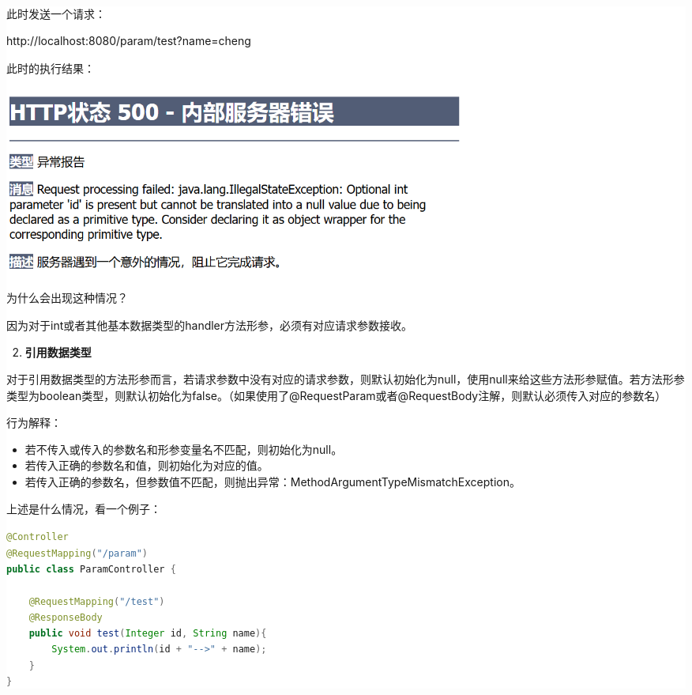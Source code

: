 此时发送一个请求：

http://localhost:8080/param/test?name=cheng

此时的执行结果：

<img src=".\images\image-20240607085052678.png" alt="image-20240607085052678" style="zoom:67%;" /> 

为什么会出现这种情况？

因为对于int或者其他基本数据类型的handler方法形参，必须有对应请求参数接收。



2. **引用数据类型**

对于引用数据类型的方法形参而言，若请求参数中没有对应的请求参数，则默认初始化为null，使用null来给这些方法形参赋值。若方法形参类型为boolean类型，则默认初始化为false。（如果使用了@RequestParam或者@RequestBody注解，则默认必须传入对应的参数名）

行为解释：

* 若不传入或传入的参数名和形参变量名不匹配，则初始化为null。
* 若传入正确的参数名和值，则初始化为对应的值。
* 若传入正确的参数名，但参数值不匹配，则抛出异常：MethodArgumentTypeMismatchException。

上述是什么情况，看一个例子：

```java
@Controller
@RequestMapping("/param")
public class ParamController {
   
    @RequestMapping("/test")
    @ResponseBody
    public void test(Integer id, String name){
        System.out.println(id + "-->" + name);
    }
}
```
